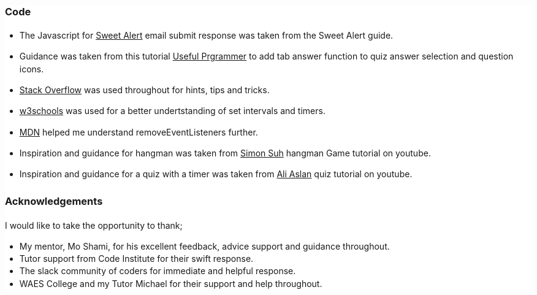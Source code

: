 ### Code 

- The Javascript for [Sweet Alert](https://sweetalert.js.org/guides/) email submit response was taken from the Sweet Alert guide.

- Guidance was taken from this tutorial [Useful Prgrammer](https://www.youtube.com/watch?v=7XbsQlwyHYw) to add tab answer function to quiz answer selection and question icons.

- [Stack Overflow](https://stackoverflow.com/questions) was used throughout for hints, tips and tricks.

- [w3schools](https://www.w3schools.com/jsref/met_win_setinterval.asp) was used for a better undertstanding of set intervals and timers.

- [MDN](https://developer.mozilla.org/en-US/docs/Web/API/EventTarget/removeEventListener) helped me understand removeEventListeners further.

- Inspiration and guidance for hangman was taken from [Simon Suh](https://www.youtube.com/watch?v=dgvyE1sJS3Y) hangman Game tutorial on youtube.

- Inspiration and guidance for a quiz with a timer was taken from [Ali Aslan](https://www.youtube.com/watch?v=xZXW5SnCiWI&t=224s) quiz tutorial on youtube.

### Acknowledgements

I would like to take the opportunity to thank;

- My mentor, Mo Shami, for his excellent feedback, advice support and guidance throughout.
- Tutor support from Code Institute for their swift response.
- The slack community of coders for immediate and helpful response.
- WAES College and my Tutor Michael for their support and help throughout.



